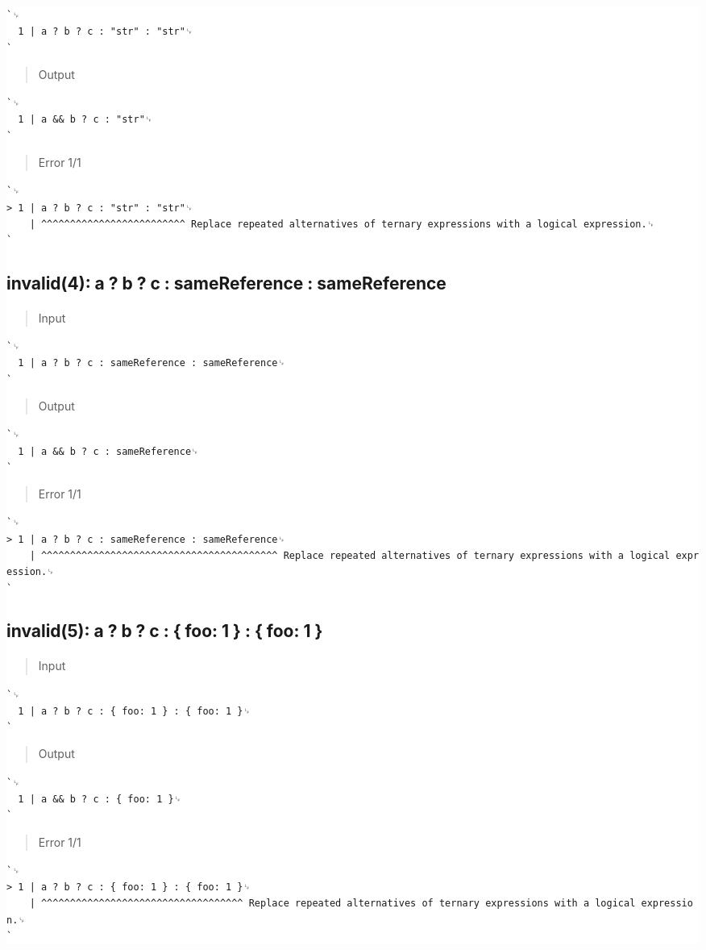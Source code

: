     `␊
      1 | a ? b ? c : "str" : "str"␊
    `

> Output

    `␊
      1 | a && b ? c : "str"␊
    `

> Error 1/1

    `␊
    > 1 | a ? b ? c : "str" : "str"␊
        | ^^^^^^^^^^^^^^^^^^^^^^^^^ Replace repeated alternatives of ternary expressions with a logical expression.␊
    `

## invalid(4): a ? b ? c : sameReference : sameReference

> Input

    `␊
      1 | a ? b ? c : sameReference : sameReference␊
    `

> Output

    `␊
      1 | a && b ? c : sameReference␊
    `

> Error 1/1

    `␊
    > 1 | a ? b ? c : sameReference : sameReference␊
        | ^^^^^^^^^^^^^^^^^^^^^^^^^^^^^^^^^^^^^^^^^ Replace repeated alternatives of ternary expressions with a logical expression.␊
    `

## invalid(5): a ? b ? c : { foo: 1 } : { foo: 1 }

> Input

    `␊
      1 | a ? b ? c : { foo: 1 } : { foo: 1 }␊
    `

> Output

    `␊
      1 | a && b ? c : { foo: 1 }␊
    `

> Error 1/1

    `␊
    > 1 | a ? b ? c : { foo: 1 } : { foo: 1 }␊
        | ^^^^^^^^^^^^^^^^^^^^^^^^^^^^^^^^^^^ Replace repeated alternatives of ternary expressions with a logical expression.␊
    `
